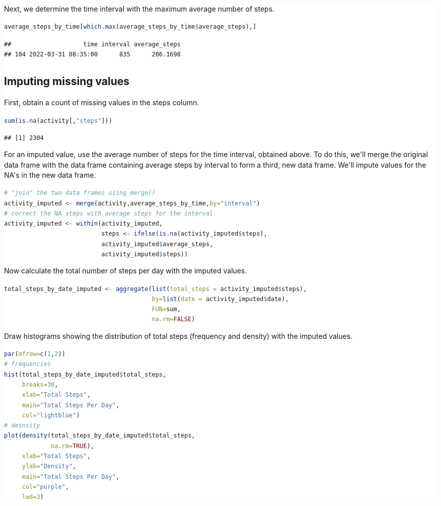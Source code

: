 Next, we determine the time interval with the maximum average number of steps.  

```r
average_steps_by_time[which.max(average_steps_by_time$average_steps),]
```

```
##                    time interval average_steps
## 104 2022-03-31 08:35:00      835      206.1698
```
## Imputing missing values
First, obtain a count of missing values in the steps column.  

```r
sum(is.na(activity[,"steps"]))
```

```
## [1] 2304
```
For an imputed value, use the average number of steps for the time interval, obtained above.  To do this, we'll merge the original data frame with the data frame containing average steps by interval to form a third, new data frame.  We'll impute values for the NA's in the new data frame.  

```r
# "join" the two data frames using merge()
activity_imputed <- merge(activity,average_steps_by_time,by="interval")
# correct the NA steps with average steps for the interval
activity_imputed <- within(activity_imputed,
                           steps <- ifelse(is.na(activity_imputed$steps),
                           activity_imputed$average_steps,
                           activity_imputed$steps))
```
Now calculate the total number of steps per day with the imputed values.

```r
total_steps_by_date_imputed <- aggregate(list(total_steps = activity_imputed$steps),
                                         by=list(date = activity_imputed$date),
                                         FUN=sum,
                                         na.rm=FALSE)
```
Draw histograms showing the distribution of total steps (frequency and density) with the imputed values.

```r
par(mfrow=c(1,2))
# frequencies
hist(total_steps_by_date_imputed$total_steps,
     breaks=30,
     xlab="Total Steps",
     main="Total Steps Per Day",
     col="lightblue")
# desnsity
plot(density(total_steps_by_date_imputed$total_steps,
             na.rm=TRUE),
     xlab="Total Steps",
     ylab="Density",
     main="Total Steps Per Day",     
     col="purple",
     lwd=3)
```
